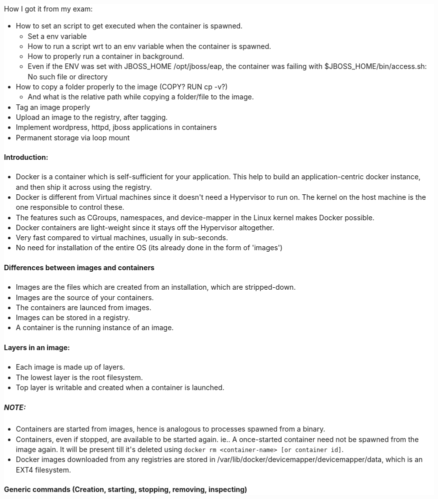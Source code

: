 How I got it from my exam:

* How to set an script to get executed when the container is spawned.
    * Set a env variable
    * How to run a script wrt to an env variable when the container is spawned.
    * How to properly run a container in background.
    * Even if the ENV was set with JBOSS_HOME /opt/jboss/eap, the container was failing with $JBOSS_HOME/bin/access.sh: No such file or directory
* How to copy a folder properly to the image (COPY? RUN cp -v?)
    * And what is the relative path while copying a folder/file to the image.
* Tag an image properly
* Upload an image to the registry, after tagging.
* Implement wordpress, httpd, jboss applications in containers
* Permanent storage via loop mount


#### Introduction:

* Docker is a container which is self-sufficient for your application. This help to build an application-centric docker instance, and then ship it across using the registry.
* Docker is different from Virtual machines since it doesn't need a Hypervisor to run on. The kernel on the host machine is the one responsible to control these.
* The features such as CGroups, namespaces, and device-mapper in the Linux kernel makes Docker possible.
* Docker containers are light-weight since it stays off the Hypervisor altogether.
* Very fast compared to virtual machines, usually in sub-seconds.
* No need for installation of the entire OS (its already done in the form of 'images')


#### Differences between images and containers

* Images are the files which are created from an installation, which are stripped-down.
* Images are the source of your containers.
* The containers are launced from images.
* Images can be stored in a registry.
* A container is the running instance of an image.


#### Layers in an image:

* Each image is made up of layers.
* The lowest layer is the root filesystem.
* Top layer is writable and created when a container is launched.


##### NOTE:

* Containers are started from images, hence is analogous to processes spawned from a binary.
* Containers, even if stopped, are available to be started again. ie.. A once-started container need not be spawned from the image again. It will be present till it's deleted using `docker rm <container-name> [or container id]`.
* Docker images downloaded from any registries are stored in /var/lib/docker/devicemapper/devicemapper/data, which is an EXT4 filesystem.


#### Generic commands (Creation, starting, stopping, removing, inspecting)
